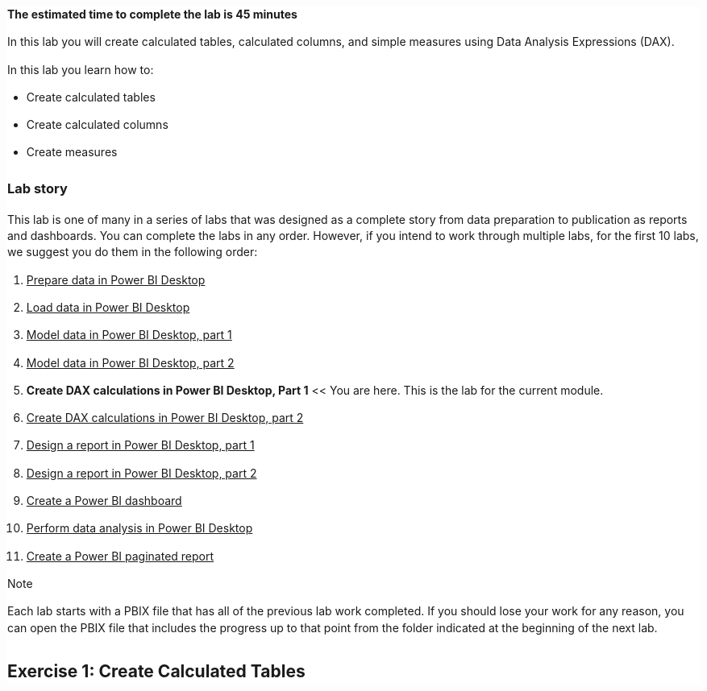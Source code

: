 **The estimated time to complete the lab is 45 minutes**

In this lab you will create calculated tables, calculated columns, and simple measures using Data Analysis Expressions (DAX).

In this lab you learn how to:

- Create calculated tables

- Create calculated columns

- Create measures

### Lab story

This lab is one of many in a series of labs that was designed as a complete story from data preparation to publication as reports and dashboards. You can complete the labs in any order. However, if you intend to work through multiple labs, for the first 10 labs, we suggest you do them in the following order:

1. [Prepare data in Power BI Desktop](https://docs.microsoft.com/learn/modules/get-data/lab-prepare/?azure-portal=true)

1. [Load data in Power BI Desktop](https://docs.microsoft.com/learn/modules/clean-data-power-bi/8-lab/?azure-portal=true)

1. [Model data in Power BI Desktop, part 1](https://docs.microsoft.com/learn/modules/design-model-power-bi/8-lab/?azure-portal=true)

1. [Model data in Power BI Desktop, part 2](https://docs.microsoft.com/learn/modules/design-model-power-bi/9-lab/?azure-portal=true)

1. **Create DAX calculations in Power BI Desktop, Part 1** << You are here. This is the lab for the current module.

1. [Create DAX calculations in Power BI Desktop, part 2](https://docs.microsoft.com/learn/modules/create-measures-dax-power-bi/8-lab/?azure-portal=true)

1. [Design a report in Power BI Desktop, part 1](https://docs.microsoft.com/learn/modules/visuals-power-bi/8-lab/?azure-portal=true)

1. [Design a report in Power BI Desktop, part 2](https://docs.microsoft.com/learn/modules/data-driven-story-power-bi/13-lab/?azure-portal=true)

1. [Create a Power BI dashboard](https://docs.microsoft.com/learn/modules/create-dashboards-power-bi/9-lab/?azure-portal=true)

1. [Perform data analysis in Power BI Desktop](https://docs.microsoft.com/learn/modules/ai-visuals-power-bi/5-lab/?azure-portal=true)

1. [Create a Power BI paginated report](https://docs.microsoft.com/learn/modules/create-paginated-reports-power-bi/6-lab/?azure-portal=true)

> [!NOTE]
> Each lab starts with a PBIX file that has all of the previous lab work completed. If you should lose your work for any reason, you can open the PBIX file that includes the progress up to that point from the folder indicated at the beginning of the next lab.

## Exercise 1: Create Calculated Tables
